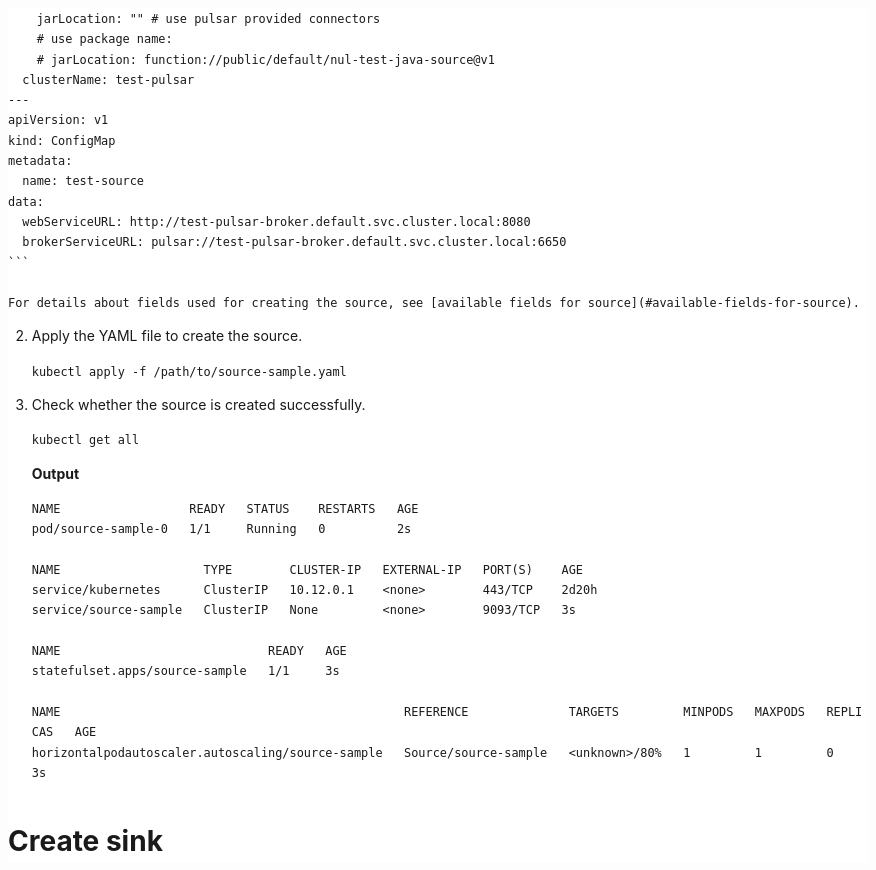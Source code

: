         jarLocation: "" # use pulsar provided connectors
        # use package name:
        # jarLocation: function://public/default/nul-test-java-source@v1
      clusterName: test-pulsar
    ---
    apiVersion: v1
    kind: ConfigMap
    metadata:
      name: test-source
    data:
      webServiceURL: http://test-pulsar-broker.default.svc.cluster.local:8080
      brokerServiceURL: pulsar://test-pulsar-broker.default.svc.cluster.local:6650
    ```

    For details about fields used for creating the source, see [available fields for source](#available-fields-for-source).

2. Apply the YAML file to create the source.

    ```shell
    kubectl apply -f /path/to/source-sample.yaml
    ```

3. Check whether the source is created successfully.

    ```shell
    kubectl get all
    ```

    **Output**

    ```
    NAME                  READY   STATUS    RESTARTS   AGE
    pod/source-sample-0   1/1     Running   0          2s

    NAME                    TYPE        CLUSTER-IP   EXTERNAL-IP   PORT(S)    AGE
    service/kubernetes      ClusterIP   10.12.0.1    <none>        443/TCP    2d20h
    service/source-sample   ClusterIP   None         <none>        9093/TCP   3s

    NAME                             READY   AGE
    statefulset.apps/source-sample   1/1     3s

    NAME                                                REFERENCE              TARGETS         MINPODS   MAXPODS   REPLICAS   AGE
    horizontalpodautoscaler.autoscaling/source-sample   Source/source-sample   <unknown>/80%   1         1         0          3s
    ```

# Create sink

